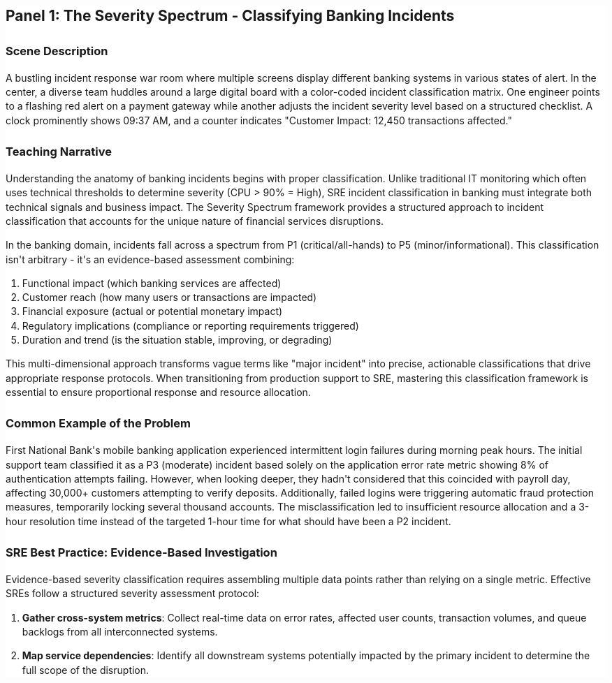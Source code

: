 ## Panel 1: The Severity Spectrum - Classifying Banking Incidents

### Scene Description

 A bustling incident response war room where multiple screens display different banking systems in various states of alert. In the center, a diverse team huddles around a large digital board with a color-coded incident classification matrix. One engineer points to a flashing red alert on a payment gateway while another adjusts the incident severity level based on a structured checklist. A clock prominently shows 09:37 AM, and a counter indicates "Customer Impact: 12,450 transactions affected."

### Teaching Narrative

Understanding the anatomy of banking incidents begins with proper classification. Unlike traditional IT monitoring which often uses technical thresholds to determine severity (CPU > 90% = High), SRE incident classification in banking must integrate both technical signals and business impact. The Severity Spectrum framework provides a structured approach to incident classification that accounts for the unique nature of financial services disruptions.

In the banking domain, incidents fall across a spectrum from P1 (critical/all-hands) to P5 (minor/informational). This classification isn't arbitrary - it's an evidence-based assessment combining:

1. Functional impact (which banking services are affected)
2. Customer reach (how many users or transactions are impacted)
3. Financial exposure (actual or potential monetary impact)
4. Regulatory implications (compliance or reporting requirements triggered)
5. Duration and trend (is the situation stable, improving, or degrading)

This multi-dimensional approach transforms vague terms like "major incident" into precise, actionable classifications that drive appropriate response protocols. When transitioning from production support to SRE, mastering this classification framework is essential to ensure proportional response and resource allocation.

### Common Example of the Problem

First National Bank's mobile banking application experienced intermittent login failures during morning peak hours. The initial support team classified it as a P3 (moderate) incident based solely on the application error rate metric showing 8% of authentication attempts failing. However, when looking deeper, they hadn't considered that this coincided with payroll day, affecting 30,000+ customers attempting to verify deposits. Additionally, failed logins were triggering automatic fraud protection measures, temporarily locking several thousand accounts. The misclassification led to insufficient resource allocation and a 3-hour resolution time instead of the targeted 1-hour time for what should have been a P2 incident.

### SRE Best Practice: Evidence-Based Investigation

Evidence-based severity classification requires assembling multiple data points rather than relying on a single metric. Effective SREs follow a structured severity assessment protocol:

1. **Gather cross-system metrics**: Collect real-time data on error rates, affected user counts, transaction volumes, and queue backlogs from all interconnected systems.

2. **Map service dependencies**: Identify all downstream systems potentially impacted by the primary incident to determine the full scope of the disruption.
